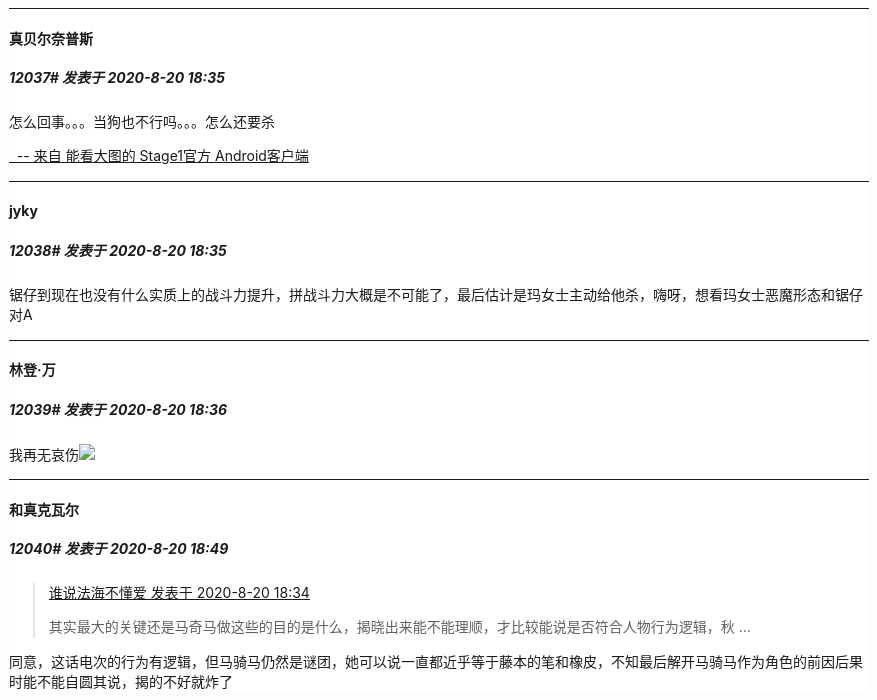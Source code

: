 





-----

####  真贝尔奈普斯  
##### 12037#       发表于 2020-8-20 18:35




怎么回事。。。当狗也不行吗。。。怎么还要杀

[  -- 来自 能看大图的 Stage1官方 Android客户端](https://www.coolapk.com/apk/140634)







-----

####  jyky  
##### 12038#       发表于 2020-8-20 18:35




锯仔到现在也没有什么实质上的战斗力提升，拼战斗力大概是不可能了，最后估计是玛女士主动给他杀，嗨呀，想看玛女士恶魔形态和锯仔对A







-----

####  林登·万  
##### 12039#       发表于 2020-8-20 18:36




我再无哀伤<img src="https://static.saraba1st.com/image/smiley/face2017/135.png" referrerpolicy="no-referrer">







-----

####  和真克瓦尔  
##### 12040#       发表于 2020-8-20 18:49



<blockquote><a href="httphttps://bbs.saraba1st.com/2b/forum.php?mod=redirect&amp;goto=findpost&amp;pid=48498185&amp;ptid=1794543" target="_blank">谁说法海不懂爱 发表于 2020-8-20 18:34</a>

其实最大的关键还是马奇马做这些的目的是什么，揭晓出来能不能理顺，才比较能说是否符合人物行为逻辑，秋 ...</blockquote>
同意，这话电次的行为有逻辑，但马骑马仍然是谜团，她可以说一直都近乎等于藤本的笔和橡皮，不知最后解开马骑马作为角色的前因后果时能不能自圆其说，揭的不好就炸了
